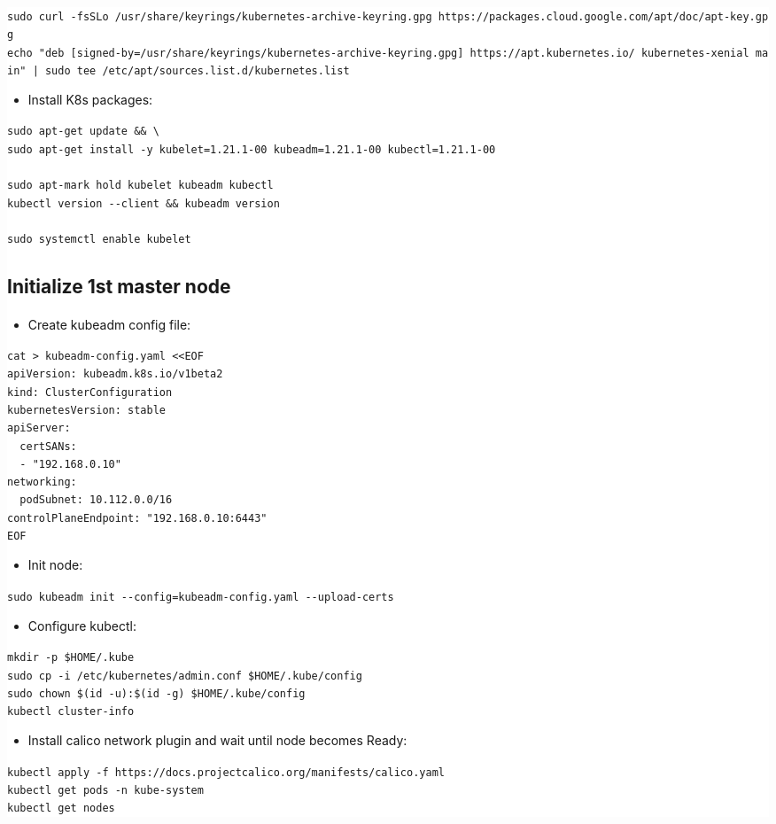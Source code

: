 ```
sudo curl -fsSLo /usr/share/keyrings/kubernetes-archive-keyring.gpg https://packages.cloud.google.com/apt/doc/apt-key.gpg
echo "deb [signed-by=/usr/share/keyrings/kubernetes-archive-keyring.gpg] https://apt.kubernetes.io/ kubernetes-xenial main" | sudo tee /etc/apt/sources.list.d/kubernetes.list
```

- Install K8s packages:

```
sudo apt-get update && \
sudo apt-get install -y kubelet=1.21.1-00 kubeadm=1.21.1-00 kubectl=1.21.1-00

sudo apt-mark hold kubelet kubeadm kubectl
kubectl version --client && kubeadm version

sudo systemctl enable kubelet
```

## Initialize 1st master node

- Create kubeadm config file:

```
cat > kubeadm-config.yaml <<EOF
apiVersion: kubeadm.k8s.io/v1beta2
kind: ClusterConfiguration
kubernetesVersion: stable
apiServer:
  certSANs:
  - "192.168.0.10"
networking:
  podSubnet: 10.112.0.0/16
controlPlaneEndpoint: "192.168.0.10:6443"
EOF
```

- Init node:

```
sudo kubeadm init --config=kubeadm-config.yaml --upload-certs
```

- Configure kubectl:

```
mkdir -p $HOME/.kube
sudo cp -i /etc/kubernetes/admin.conf $HOME/.kube/config
sudo chown $(id -u):$(id -g) $HOME/.kube/config
kubectl cluster-info
```

- Install calico network plugin and wait until node becomes Ready:

```
kubectl apply -f https://docs.projectcalico.org/manifests/calico.yaml
kubectl get pods -n kube-system
kubectl get nodes
```
